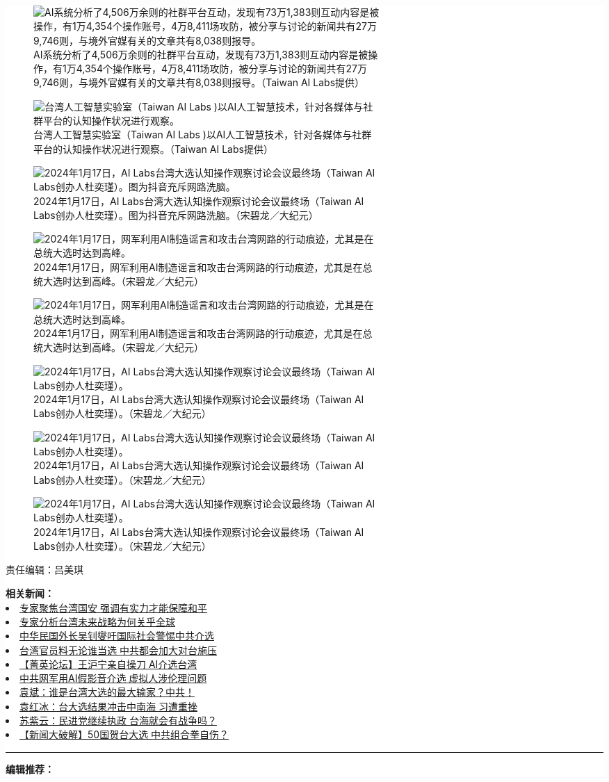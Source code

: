 <figure id="14160508" aria-describedby="caption-14160508" style="width: 500px" class="wp-caption aligncenter"><ahref=" https://i.epochtimes.com/assets/uploads/2024/01/id14160508-659609-450x253.jpg" target="_blank" rel="noreferrer noopener"> <img src="https://i.epochtimes.com/assets/uploads/2024/01/id14160508-659609-450x253.jpg" alt="AI系统分析了4,506万余则的社群平台互动，发现有73万1,383则互动内容是被操作，有1万4,354个操作账号，4万8,411场攻防，被分享与讨论的新闻共有27万9,746则，与境外官媒有关的文章共有8,038则报导。" width="500" /></a><figcaption id="caption-14160508" class="wp-caption-text">AI系统分析了4,506万余则的社群平台互动，发现有73万1,383则互动内容是被操作，有1万4,354个操作账号，4万8,411场攻防，被分享与讨论的新闻共有27万9,746则，与境外官媒有关的文章共有8,038则报导。（Taiwan AI Labs提供）</figcaption></figure>
<figure id="14160507" aria-describedby="caption-14160507" style="width: 500px" class="wp-caption aligncenter"><ahref=" https://i.epochtimes.com/assets/uploads/2024/01/id14160507-659608-450x253.jpg" target="_blank" rel="noreferrer noopener"> <img src="https://i.epochtimes.com/assets/uploads/2024/01/id14160507-659608-450x253.jpg" alt="台湾人工智慧实验室（Taiwan AI Labs )以AI人工智慧技术，针对各媒体与社群平台的认知操作状况进行观察。" width="500" /></a><figcaption id="caption-14160507" class="wp-caption-text">台湾人工智慧实验室（Taiwan AI Labs )以AI人工智慧技术，针对各媒体与社群平台的认知操作状况进行观察。（Taiwan AI Labs提供）</figcaption></figure>
<figure id="14160506" aria-describedby="caption-14160506" style="width: 500px" class="wp-caption aligncenter"><ahref=" https://i.epochtimes.com/assets/uploads/2024/01/id14160506-659521-450x300.jpg" target="_blank" rel="noreferrer noopener"> <img src="https://i.epochtimes.com/assets/uploads/2024/01/id14160506-659521-450x300.jpg" alt="2024年1月17日，AI Labs台湾大选认知操作观察讨论会议最终场（Taiwan AI Labs创办人杜奕瑾）。图为抖音充斥网路洗脑。" width="500" /></a><figcaption id="caption-14160506" class="wp-caption-text">2024年1月17日，AI Labs台湾大选认知操作观察讨论会议最终场（Taiwan AI Labs创办人杜奕瑾）。图为抖音充斥网路洗脑。（宋碧龙／大纪元）</figcaption></figure>
<figure id="14160505" aria-describedby="caption-14160505" style="width: 500px" class="wp-caption aligncenter"><ahref=" https://i.epochtimes.com/assets/uploads/2024/01/id14160505-659520-450x300.jpg" target="_blank" rel="noreferrer noopener"> <img src="https://i.epochtimes.com/assets/uploads/2024/01/id14160505-659520-450x300.jpg" alt="2024年1月17日，网军利用AI制造谣言和攻击台湾网路的行动痕迹，尤其是在总统大选时达到高峰。" width="500" /></a><figcaption id="caption-14160505" class="wp-caption-text">2024年1月17日，网军利用AI制造谣言和攻击台湾网路的行动痕迹，尤其是在总统大选时达到高峰。（宋碧龙／大纪元）</figcaption></figure>
<figure id="14160503" aria-describedby="caption-14160503" style="width: 500px" class="wp-caption aligncenter"><ahref=" https://i.epochtimes.com/assets/uploads/2024/01/id14160503-659519-450x300.jpg" target="_blank" rel="noreferrer noopener"> <img src="https://i.epochtimes.com/assets/uploads/2024/01/id14160503-659519-450x300.jpg" alt="2024年1月17日，网军利用AI制造谣言和攻击台湾网路的行动痕迹，尤其是在总统大选时达到高峰。" width="500" /></a><figcaption id="caption-14160503" class="wp-caption-text">2024年1月17日，网军利用AI制造谣言和攻击台湾网路的行动痕迹，尤其是在总统大选时达到高峰。（宋碧龙／大纪元）</figcaption></figure>
<figure id="14160502" aria-describedby="caption-14160502" style="width: 500px" class="wp-caption aligncenter"><ahref=" https://i.epochtimes.com/assets/uploads/2024/01/id14160502-659518-450x300.jpg" target="_blank" rel="noreferrer noopener"> <img src="https://i.epochtimes.com/assets/uploads/2024/01/id14160502-659518-450x300.jpg" alt="2024年1月17日，AI Labs台湾大选认知操作观察讨论会议最终场（Taiwan AI Labs创办人杜奕瑾）。" width="500" /></a><figcaption id="caption-14160502" class="wp-caption-text">2024年1月17日，AI Labs台湾大选认知操作观察讨论会议最终场（Taiwan AI Labs创办人杜奕瑾）。（宋碧龙／大纪元）</figcaption></figure>
<figure id="14160501" aria-describedby="caption-14160501" style="width: 500px" class="wp-caption aligncenter"><ahref=" https://i.epochtimes.com/assets/uploads/2024/01/id14160501-659517-450x300.jpg" target="_blank" rel="noreferrer noopener"> <img src="https://i.epochtimes.com/assets/uploads/2024/01/id14160501-659517-450x300.jpg" alt="2024年1月17日，AI Labs台湾大选认知操作观察讨论会议最终场（Taiwan AI Labs创办人杜奕瑾）。" width="500" /></a><figcaption id="caption-14160501" class="wp-caption-text">2024年1月17日，AI Labs台湾大选认知操作观察讨论会议最终场（Taiwan AI Labs创办人杜奕瑾）。（宋碧龙／大纪元）</figcaption></figure>
<figure id="14160500" aria-describedby="caption-14160500" style="width: 500px" class="wp-caption aligncenter"><ahref=" https://i.epochtimes.com/assets/uploads/2024/01/id14160500-659516-450x300.jpg" target="_blank" rel="noreferrer noopener"> <img src="https://i.epochtimes.com/assets/uploads/2024/01/id14160500-659516-450x300.jpg" alt="2024年1月17日，AI Labs台湾大选认知操作观察讨论会议最终场（Taiwan AI Labs创办人杜奕瑾）。" width="500" /></a><figcaption id="caption-14160500" class="wp-caption-text">2024年1月17日，AI Labs台湾大选认知操作观察讨论会议最终场（Taiwan AI Labs创办人杜奕瑾）。（宋碧龙／大纪元）</figcaption></figure>
<p>责任编辑：吕美琪</p>
<strong>相关新闻：</strong>
<li><a href="https://github.com/19920513/djy/blob/master/gb/24/1/11/n14156121.md#1">专家聚焦台湾国安 强调有实力才能保障和平</a></li>
<li><a href="https://github.com/19920513/djy/blob/master/gb/24/1/11/n14156128.md#1">专家分析台湾未来战略为何关乎全球</a></li>
<li><a href="https://github.com/19920513/djy/blob/master/gb/24/1/12/n14156374.md#1">中华民国外长吴钊燮吁国际社会警惕中共介选</a></li>
<li><a href="https://github.com/19920513/djy/blob/master/gb/24/1/12/n14156553.md#1">台湾官员料无论谁当选 中共都会加大对台施压</a></li>
<li><a href="https://github.com/19920513/djy/blob/master/gb/24/1/12/n14156934.md#1">【菁英论坛】王沪宁亲自操刀 AI介选台湾</a></li>
<li><a href="https://github.com/19920513/djy/blob/master/gb/24/1/13/n14157631.md#1">中共网军用AI假影音介选 虚拟人涉伦理问题</a></li>
<li><a href="https://github.com/19920513/djy/blob/master/gb/24/1/14/n14157849.md#1">袁斌：谁是台湾大选的最大输家？中共！</a></li>
<li><a href="https://github.com/19920513/djy/blob/master/gb/24/1/14/n14158076.md#1">袁红冰：台大选结果冲击中南海 习遭重挫</a></li>
<li><a href="https://github.com/19920513/djy/blob/master/gb/24/1/14/n14158173.md#1">苏紫云：民进党继续执政 台海就会有战争吗？</a></li>
<li><a href="https://github.com/19920513/djy/blob/master/gb/24/1/15/n14159047.md#1">【新闻大破解】50国贺台大选 中共组合拳自伤？</a></li>
<hr>
<strong>编辑推荐：</strong>